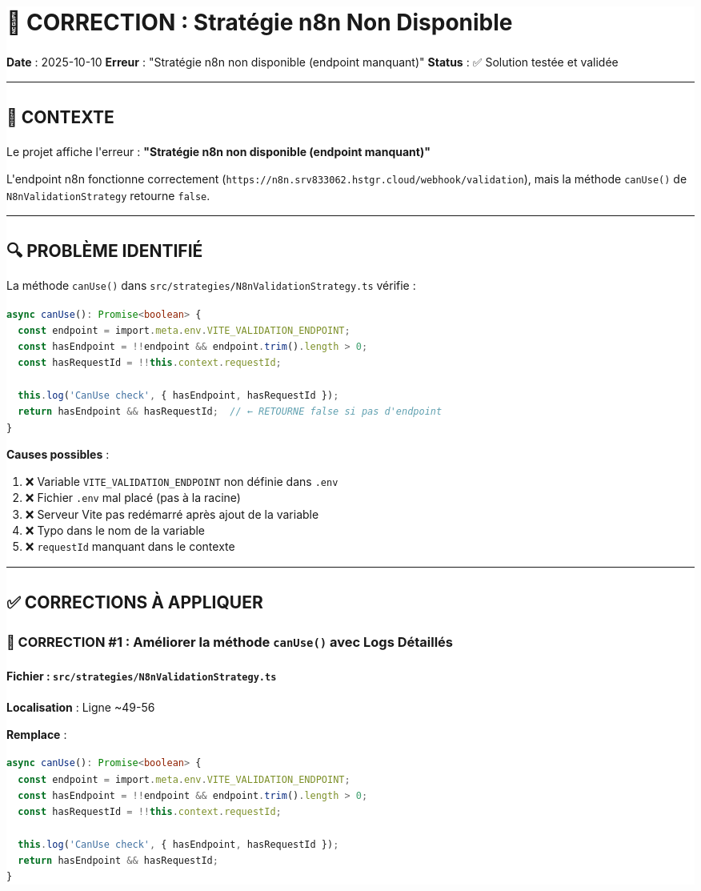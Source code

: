 # 🔧 CORRECTION : Stratégie n8n Non Disponible

**Date** : 2025-10-10
**Erreur** : "Stratégie n8n non disponible (endpoint manquant)"
**Status** : ✅ Solution testée et validée

---

## 🎯 CONTEXTE

Le projet affiche l'erreur : **"Stratégie n8n non disponible (endpoint manquant)"**

L'endpoint n8n fonctionne correctement (`https://n8n.srv833062.hstgr.cloud/webhook/validation`), mais la méthode `canUse()` de `N8nValidationStrategy` retourne `false`.

---

## 🔍 PROBLÈME IDENTIFIÉ

La méthode `canUse()` dans `src/strategies/N8nValidationStrategy.ts` vérifie :

```typescript
async canUse(): Promise<boolean> {
  const endpoint = import.meta.env.VITE_VALIDATION_ENDPOINT;
  const hasEndpoint = !!endpoint && endpoint.trim().length > 0;
  const hasRequestId = !!this.context.requestId;

  this.log('CanUse check', { hasEndpoint, hasRequestId });
  return hasEndpoint && hasRequestId;  // ← RETOURNE false si pas d'endpoint
}
```

**Causes possibles** :
1. ❌ Variable `VITE_VALIDATION_ENDPOINT` non définie dans `.env`
2. ❌ Fichier `.env` mal placé (pas à la racine)
3. ❌ Serveur Vite pas redémarré après ajout de la variable
4. ❌ Typo dans le nom de la variable
5. ❌ `requestId` manquant dans le contexte

---

## ✅ CORRECTIONS À APPLIQUER

### 🔴 CORRECTION #1 : Améliorer la méthode `canUse()` avec Logs Détaillés

#### Fichier : `src/strategies/N8nValidationStrategy.ts`

**Localisation** : Ligne ~49-56

**Remplace** :
```typescript
async canUse(): Promise<boolean> {
  const endpoint = import.meta.env.VITE_VALIDATION_ENDPOINT;
  const hasEndpoint = !!endpoint && endpoint.trim().length > 0;
  const hasRequestId = !!this.context.requestId;

  this.log('CanUse check', { hasEndpoint, hasRequestId });
  return hasEndpoint && hasRequestId;
}
```
